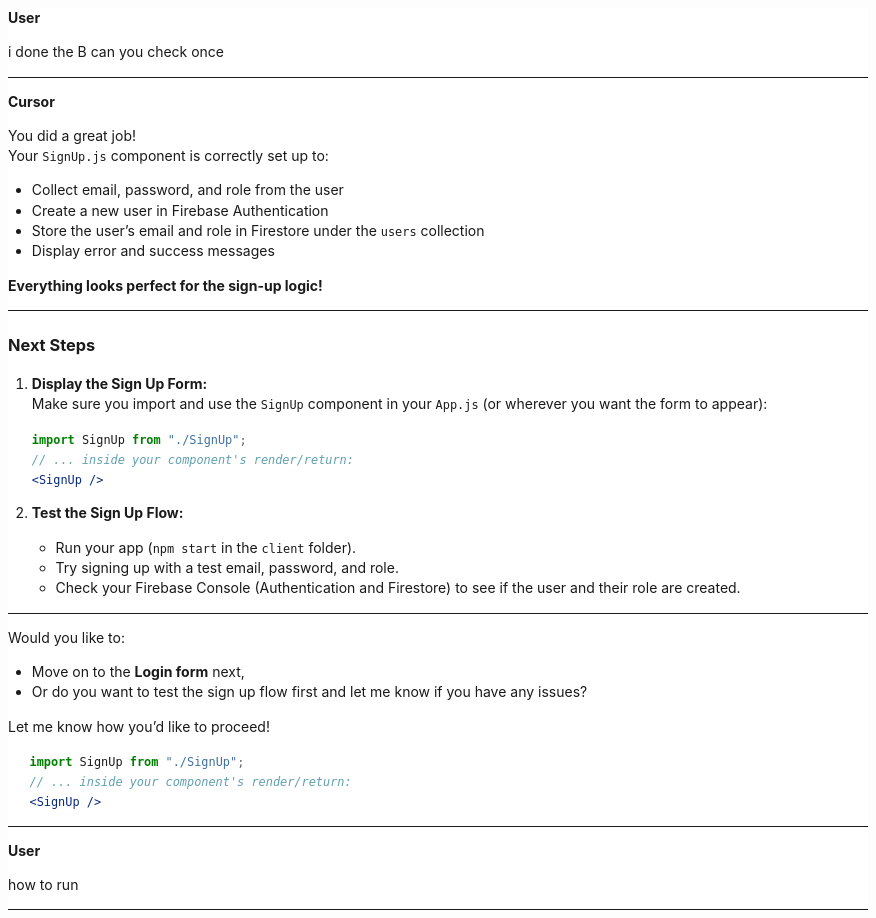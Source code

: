 
**User**

i done the B can you check once

---

**Cursor**

You did a great job!  
Your `SignUp.js` component is correctly set up to:

- Collect email, password, and role from the user
- Create a new user in Firebase Authentication
- Store the user’s email and role in Firestore under the `users` collection
- Display error and success messages

**Everything looks perfect for the sign-up logic!**

---

### **Next Steps**

1. **Display the Sign Up Form:**  
   Make sure you import and use the `SignUp` component in your `App.js` (or wherever you want the form to appear):

   ```jsx
   import SignUp from "./SignUp";
   // ... inside your component's render/return:
   <SignUp />
   ```

2. **Test the Sign Up Flow:**  
   - Run your app (`npm start` in the `client` folder).
   - Try signing up with a test email, password, and role.
   - Check your Firebase Console (Authentication and Firestore) to see if the user and their role are created.

---

Would you like to:
- Move on to the **Login form** next,
- Or do you want to test the sign up flow first and let me know if you have any issues?

Let me know how you’d like to proceed!

```javascriptreact
   import SignUp from "./SignUp";
   // ... inside your component's render/return:
   <SignUp />
```

---

**User**

how to run

---